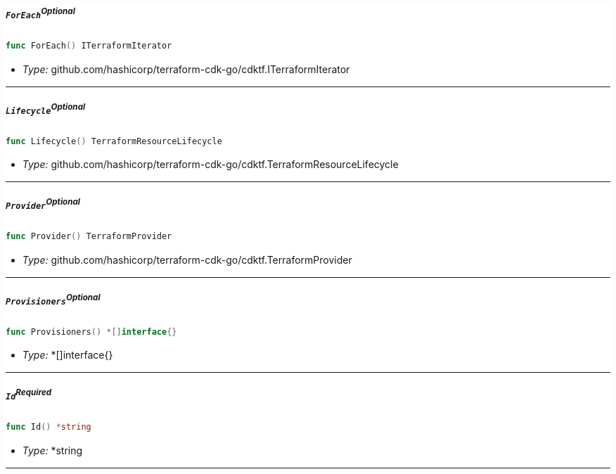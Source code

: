 
##### `ForEach`<sup>Optional</sup> <a name="ForEach" id="@cdktf/provider-gitlab.projectSecurityPolicyAttachment.ProjectSecurityPolicyAttachment.property.forEach"></a>

```go
func ForEach() ITerraformIterator
```

- *Type:* github.com/hashicorp/terraform-cdk-go/cdktf.ITerraformIterator

---

##### `Lifecycle`<sup>Optional</sup> <a name="Lifecycle" id="@cdktf/provider-gitlab.projectSecurityPolicyAttachment.ProjectSecurityPolicyAttachment.property.lifecycle"></a>

```go
func Lifecycle() TerraformResourceLifecycle
```

- *Type:* github.com/hashicorp/terraform-cdk-go/cdktf.TerraformResourceLifecycle

---

##### `Provider`<sup>Optional</sup> <a name="Provider" id="@cdktf/provider-gitlab.projectSecurityPolicyAttachment.ProjectSecurityPolicyAttachment.property.provider"></a>

```go
func Provider() TerraformProvider
```

- *Type:* github.com/hashicorp/terraform-cdk-go/cdktf.TerraformProvider

---

##### `Provisioners`<sup>Optional</sup> <a name="Provisioners" id="@cdktf/provider-gitlab.projectSecurityPolicyAttachment.ProjectSecurityPolicyAttachment.property.provisioners"></a>

```go
func Provisioners() *[]interface{}
```

- *Type:* *[]interface{}

---

##### `Id`<sup>Required</sup> <a name="Id" id="@cdktf/provider-gitlab.projectSecurityPolicyAttachment.ProjectSecurityPolicyAttachment.property.id"></a>

```go
func Id() *string
```

- *Type:* *string

---
